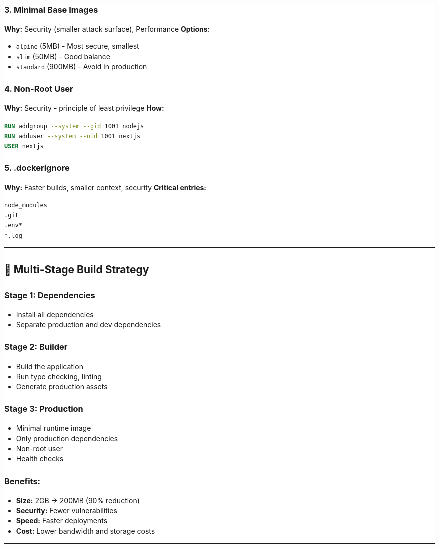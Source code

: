 ### **3. Minimal Base Images**
**Why:** Security (smaller attack surface), Performance
**Options:**
- `alpine` (5MB) - Most secure, smallest
- `slim` (50MB) - Good balance
- `standard` (900MB) - Avoid in production

### **4. Non-Root User**
**Why:** Security - principle of least privilege
**How:**
```dockerfile
RUN addgroup --system --gid 1001 nodejs
RUN adduser --system --uid 1001 nextjs
USER nextjs
```

### **5. .dockerignore**
**Why:** Faster builds, smaller context, security
**Critical entries:**
```
node_modules
.git
.env*
*.log
```

---

## **🔧 Multi-Stage Build Strategy**

### **Stage 1: Dependencies**
- Install all dependencies
- Separate production and dev dependencies

### **Stage 2: Builder**
- Build the application
- Run type checking, linting
- Generate production assets

### **Stage 3: Production**
- Minimal runtime image
- Only production dependencies
- Non-root user
- Health checks

### **Benefits:**
- **Size:** 2GB → 200MB (90% reduction)
- **Security:** Fewer vulnerabilities
- **Speed:** Faster deployments
- **Cost:** Lower bandwidth and storage costs

---